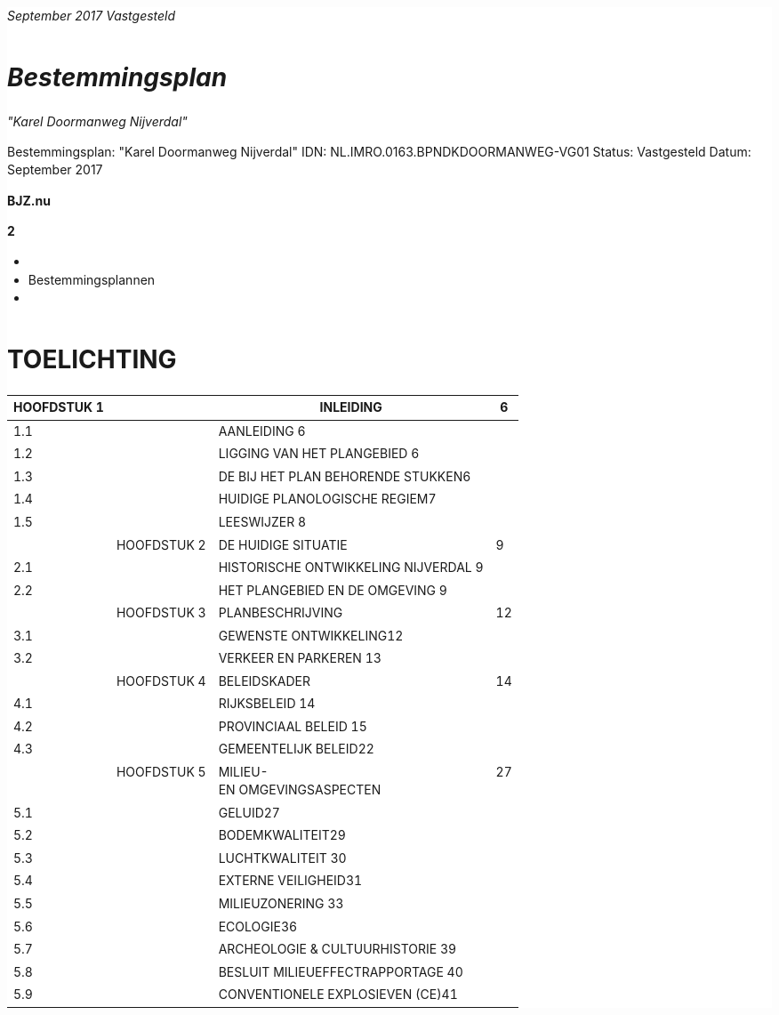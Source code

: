 *September 2017 Vastgesteld*

# *Bestemmingsplan*

*"Karel Doormanweg Nijverdal"*

Bestemmingsplan: "Karel Doormanweg Nijverdal" IDN: NL.IMRO.0163.BPNDKDOORMANWEG-VG01 Status: Vastgesteld Datum: September 2017

**BJZ.nu**

**2**

- 
- Bestemmingsplannen
- 

# **TOELICHTING**

| HOOFDSTUK 1 |             | INLEIDING<br>                             | 6  |
|-------------|-------------|-------------------------------------------|----|
| 1.1         |             | AANLEIDING 6                              |    |
| 1.2         |             | LIGGING VAN HET PLANGEBIED 6              |    |
| 1.3         |             | DE BIJ HET PLAN BEHORENDE STUKKEN6        |    |
| 1.4         |             | HUIDIGE PLANOLOGISCHE REGIEM7             |    |
| 1.5         |             | LEESWIJZER 8                              |    |
|             | HOOFDSTUK 2 | DE HUIDIGE SITUATIE<br>                   | 9  |
| 2.1         |             | HISTORISCHE ONTWIKKELING NIJVERDAL 9      |    |
| 2.2         |             | HET PLANGEBIED EN DE OMGEVING 9           |    |
|             | HOOFDSTUK 3 | PLANBESCHRIJVING<br>                      | 12 |
| 3.1         |             | GEWENSTE ONTWIKKELING12                   |    |
| 3.2         |             | VERKEER EN PARKEREN 13                    |    |
|             | HOOFDSTUK 4 | BELEIDSKADER<br>                          | 14 |
| 4.1         |             | RIJKSBELEID 14                            |    |
| 4.2         |             | PROVINCIAAL BELEID 15                     |    |
| 4.3         |             | GEMEENTELIJK BELEID22                     |    |
|             | HOOFDSTUK 5 | MILIEU-<br>EN OMGEVINGSASPECTEN           | 27 |
| 5.1         |             | GELUID27                                  |    |
| 5.2         |             | BODEMKWALITEIT29                          |    |
| 5.3         |             | LUCHTKWALITEIT 30                         |    |
| 5.4         |             | EXTERNE VEILIGHEID31                      |    |
| 5.5         |             | MILIEUZONERING 33                         |    |
| 5.6         |             | ECOLOGIE36                                |    |
| 5.7         |             | ARCHEOLOGIE & CULTUURHISTORIE 39          |    |
| 5.8         |             | BESLUIT MILIEUEFFECTRAPPORTAGE 40         |    |
| 5.9         |             | CONVENTIONELE EXPLOSIEVEN (CE)41          |    |